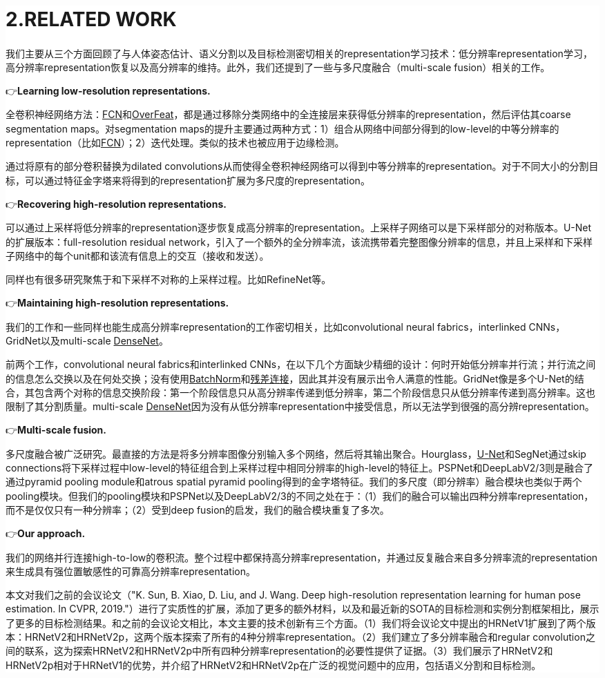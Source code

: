 # 2.RELATED WORK

我们主要从三个方面回顾了与人体姿态估计、语义分割以及目标检测密切相关的representation学习技术：低分辨率representation学习，高分辨率representation恢复以及高分辨率的维持。此外，我们还提到了一些与多尺度融合（multi-scale fusion）相关的工作。

👉**Learning low-resolution representations.**

全卷积神经网络方法：[FCN](http://shichaoxin.com/2022/01/31/论文阅读-Fully-Convolutional-Networks-for-Semantic-Segmentation/)和[OverFeat](http://shichaoxin.com/2024/06/29/论文阅读-OverFeat-Integrated-Recognition,-Localization-and-Detection-using-Convolutional-Networks/)，都是通过移除分类网络中的全连接层来获得低分辨率的representation，然后评估其coarse segmentation maps。对segmentation maps的提升主要通过两种方式：1）组合从网络中间部分得到的low-level的中等分辨率的representation（比如[FCN](http://shichaoxin.com/2022/01/31/论文阅读-Fully-Convolutional-Networks-for-Semantic-Segmentation/)）；2）迭代处理。类似的技术也被应用于边缘检测。

通过将原有的部分卷积替换为dilated convolutions从而使得全卷积神经网络可以得到中等分辨率的representation。对于不同大小的分割目标，可以通过特征金字塔来将得到的representation扩展为多尺度的representation。

👉**Recovering high-resolution representations.**

可以通过上采样将低分辨率的representation逐步恢复成高分辨率的representation。上采样子网络可以是下采样部分的对称版本。U-Net的扩展版本：full-resolution residual network，引入了一个额外的全分辨率流，该流携带着完整图像分辨率的信息，并且上采样和下采样子网络中的每个unit都和该流有信息上的交互（接收和发送）。

同样也有很多研究聚焦于和下采样不对称的上采样过程。比如RefineNet等。

👉**Maintaining high-resolution representations.**

我们的工作和一些同样也能生成高分辨率representation的工作密切相关，比如convolutional neural fabrics，interlinked CNNs，GridNet以及multi-scale [DenseNet](http://shichaoxin.com/2023/11/12/论文阅读-Densely-Connected-Convolutional-Networks/)。

前两个工作，convolutional neural fabrics和interlinked CNNs，在以下几个方面缺少精细的设计：何时开始低分辨率并行流；并行流之间的信息怎么交换以及在何处交换；没有使用[BatchNorm](http://shichaoxin.com/2021/11/02/论文阅读-Batch-Normalization-Accelerating-Deep-Network-Training-by-Reducing-Internal-Covariate-Shift/)和[残差连接](http://shichaoxin.com/2022/01/07/论文阅读-Deep-Residual-Learning-for-Image-Recognition/)，因此其并没有展示出令人满意的性能。GridNet像是多个U-Net的结合，其包含两个对称的信息交换阶段：第一个阶段信息只从高分辨率传递到低分辨率，第二个阶段信息只从低分辨率传递到高分辨率。这也限制了其分割质量。multi-scale [DenseNet](http://shichaoxin.com/2023/11/12/论文阅读-Densely-Connected-Convolutional-Networks/)因为没有从低分辨率representation中接受信息，所以无法学到很强的高分辨representation。

👉**Multi-scale fusion.**

多尺度融合被广泛研究。最直接的方法是将多分辨率图像分别输入多个网络，然后将其输出聚合。Hourglass，[U-Net](http://shichaoxin.com/2022/03/05/论文阅读-U-Net-Convolutional-Networks-for-Biomedical-Image-Segmentation/)和SegNet通过skip connections将下采样过程中low-level的特征组合到上采样过程中相同分辨率的high-level的特征上。PSPNet和DeepLabV2/3则是融合了通过pyramid pooling module和atrous spatial pyramid pooling得到的金字塔特征。我们的多尺度（即分辨率）融合模块也类似于两个pooling模块。但我们的pooling模块和PSPNet以及DeepLabV2/3的不同之处在于：（1）我们的融合可以输出四种分辨率representation，而不是仅仅只有一种分辨率；（2）受到deep fusion的启发，我们的融合模块重复了多次。

👉**Our approach.**

我们的网络并行连接high-to-low的卷积流。整个过程中都保持高分辨率representation，并通过反复融合来自多分辨率流的representation来生成具有强位置敏感性的可靠高分辨率representation。

本文对我们之前的会议论文（"K. Sun, B. Xiao, D. Liu, and J. Wang. Deep high-resolution representation learning for human pose estimation. In CVPR, 2019."）进行了实质性的扩展，添加了更多的额外材料，以及和最近新的SOTA的目标检测和实例分割框架相比，展示了更多的目标检测结果。和之前的会议论文相比，本文主要的技术创新有三个方面。（1）我们将会议论文中提出的HRNetV1扩展到了两个版本：HRNetV2和HRNetV2p，这两个版本探索了所有的4种分辨率representation。（2）我们建立了多分辨率融合和regular convolution之间的联系，这为探索HRNetV2和HRNetV2p中所有四种分辨率representation的必要性提供了证据。（3）我们展示了HRNetV2和HRNetV2p相对于HRNetV1的优势，并介绍了HRNetV2和HRNetV2p在广泛的视觉问题中的应用，包括语义分割和目标检测。
